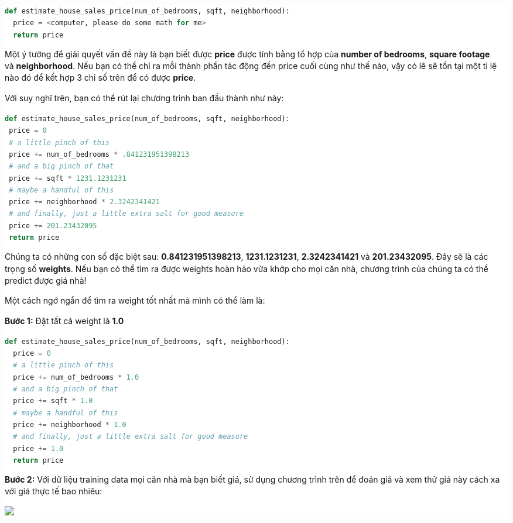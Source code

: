 ```python
def estimate_house_sales_price(num_of_bedrooms, sqft, neighborhood):
  price = <computer, please do some math for me>
  return price
```
  
Một ý tưởng để giải quyết vấn đề này là bạn biết được **price** được tính bằng tổ hợp của **number of bedrooms**, **square footage** và **neighborhood**. Nếu bạn có thể chỉ ra mỗi thành phần tác động đến price cuối cùng như thế nào, vậy có lẽ sẽ tồn tại một tỉ lệ nào đó để kết hợp 3 chỉ số trên để có được **price**.  
  
Với suy nghĩ trên, bạn có thể rút lại chương trình ban đầu thành như này:  
  
```python
def estimate_house_sales_price(num_of_bedrooms, sqft, neighborhood):
 price = 0
 # a little pinch of this
 price += num_of_bedrooms * .841231951398213
 # and a big pinch of that
 price += sqft * 1231.1231231
 # maybe a handful of this
 price += neighborhood * 2.3242341421
 # and finally, just a little extra salt for good measure
 price += 201.23432095
 return price
```
  
Chúng ta có những con số đặc biệt sau: **0.841231951398213**, **1231.1231231**, **2.3242341421** và **201.23432095**. Đây sẽ là các trọng số **weights**. Nếu bạn có thể tìm ra được weights hoàn hảo vừa khớp cho mọi căn nhà, chương trình của chúng ta có thể predict được giá nhà!  
  
Một cách ngớ ngẩn để tìm ra weight tốt nhất mà mình có thể làm là:  
  
**Bước 1:** Đặt tất cả weight là **1.0**  
  

```python
def estimate_house_sales_price(num_of_bedrooms, sqft, neighborhood):
  price = 0
  # a little pinch of this
  price += num_of_bedrooms * 1.0
  # and a big pinch of that
  price += sqft * 1.0
  # maybe a handful of this
  price += neighborhood * 1.0
  # and finally, just a little extra salt for good measure
  price += 1.0
  return price
```

  
**Bước 2:** Với dữ liệu training data mọi căn nhà mà bạn biết giá, sử dụng chương trình trên để đoán giá và xem thử giá này cách xa với giá thực tế bao nhiêu:  
  

[![](https://4.bp.blogspot.com/-MgQcwDBEWHA/WZ7xaC-Tp6I/AAAAAAAAmwA/LJYNP7_bj3UGg8KHy8jklH575pnPi0RVQCK4BGAYYCw/s640/1-Dih1jJrDpqF0NJsWkA1qgw.png)](https://4.bp.blogspot.com/-MgQcwDBEWHA/WZ7xaC-Tp6I/AAAAAAAAmwA/LJYNP7_bj3UGg8KHy8jklH575pnPi0RVQCK4BGAYYCw/s1600/1-Dih1jJrDpqF0NJsWkA1qgw.png)
